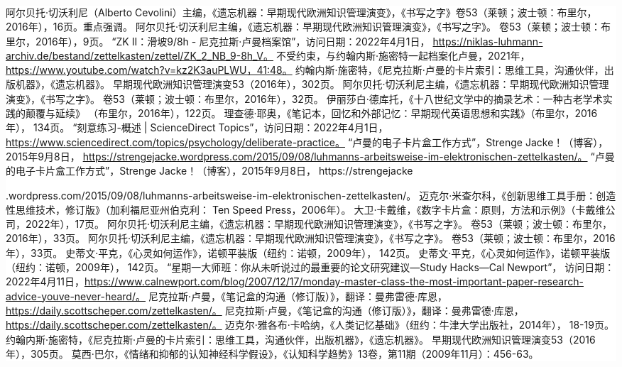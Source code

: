阿尔贝托·切沃利尼（Alberto Cevolini）主编，《遗忘机器：早期现代欧洲知识管理演变》，《书写之字》卷53（莱顿；波士顿：布里尔，2016年），16页。重点强调。
阿尔贝托·切沃利尼主编，《遗忘机器：早期现代欧洲知识管理演变》，《书写之字》。
卷53（莱顿；波士顿：布里尔，2016年），9页。
“ZK II：滑坡9/8h - 尼克拉斯·卢曼档案馆”，访问日期：2022年4月1日，
https://niklas-luhmann-archiv.de/bestand/zettelkasten/zettel/ZK_2_NB_9-8h_V。
不受约束，与约翰内斯·施密特一起档案化卢曼，2021年，
https://www.youtube.com/watch?v=kz2K3auPLWU，41:48。
约翰内斯·施密特，《尼克拉斯·卢曼的卡片索引：思维工具，沟通伙伴，出版机器》，《遗忘机器》。
早期现代欧洲知识管理演变53（2016年），302页。
阿尔贝托·切沃利尼主编，《遗忘机器：早期现代欧洲知识管理演变》，《书写之字》。
卷53（莱顿；波士顿：布里尔，2016年），32页。
伊丽莎白·德库托，《十八世纪文学中的摘录艺术：一种古老学术实践的颠覆与延续》
（布里尔，2016年），122页。
理查德·耶奥，《笔记本，回忆和外部记忆：早期现代英语思想和实践》（布里尔，2016年），
134页。
“刻意练习-概述 | ScienceDirect Topics”，访问日期：2022年4月1日，
https://www.sciencedirect.com/topics/psychology/deliberate-practice。
“卢曼的电子卡片盒工作方式”，Strenge Jacke！（博客），2015年9月8日，
https://strengejacke.wordpress.com/2015/09/08/luhmanns-arbeitsweise-im-elektronischen-zettelkasten/。
“卢曼的电子卡片盒工作方式”，Strenge Jacke！（博客），2015年9月8日，
https://strengejacke

.wordpress.com/2015/09/08/luhmanns-arbeitsweise-im-elektronischen-zettelkasten/。
迈克尔·米查尔科，《创新思维工具手册：创造性思维技术，修订版》（加利福尼亚州伯克利：
Ten Speed Press，2006年）。
大卫·卡戴维，《数字卡片盒：原则，方法和示例》（卡戴维公司，2022年），17页。
阿尔贝托·切沃利尼主编，《遗忘机器：早期现代欧洲知识管理演变》，《书写之字》。
卷53（莱顿；波士顿：布里尔，2016年），33页。
阿尔贝托·切沃利尼主编，《遗忘机器：早期现代欧洲知识管理演变》，《书写之字》。
卷53（莱顿；波士顿：布里尔，2016年），33页。
史蒂文·平克，《心灵如何运作》，诺顿平装版（纽约：诺顿，2009年），
142页。
史蒂文·平克，《心灵如何运作》，诺顿平装版（纽约：诺顿，2009年），
142页。
“星期一大师班：你从未听说过的最重要的论文研究建议—Study Hacks—Cal Newport”，
访问日期：2022年4月11日，https://www.calnewport.com/blog/2007/12/17/monday-master-class-the-most-important-paper-research-advice-youve-never-heard/。
尼克拉斯·卢曼，《笔记盒的沟通（修订版）》，翻译：曼弗雷德·库恩，
https://daily.scottscheper.com/zettelkasten/。
尼克拉斯·卢曼，《笔记盒的沟通（修订版）》，翻译：曼弗雷德·库恩，
https://daily.scottscheper.com/zettelkasten/。
迈克尔·雅各布·卡哈纳，《人类记忆基础》（纽约：牛津大学出版社，2014年），
18-19页。
约翰内斯·施密特，《尼克拉斯·卢曼的卡片索引：思维工具，沟通伙伴，出版机器》，《遗忘机器》。
早期现代欧洲知识管理演变53（2016年），305页。
莫西·巴尔，《情绪和抑郁的认知神经科学假设》，《认知科学趋势》13卷，第11期（2009年11月）：456-63。








